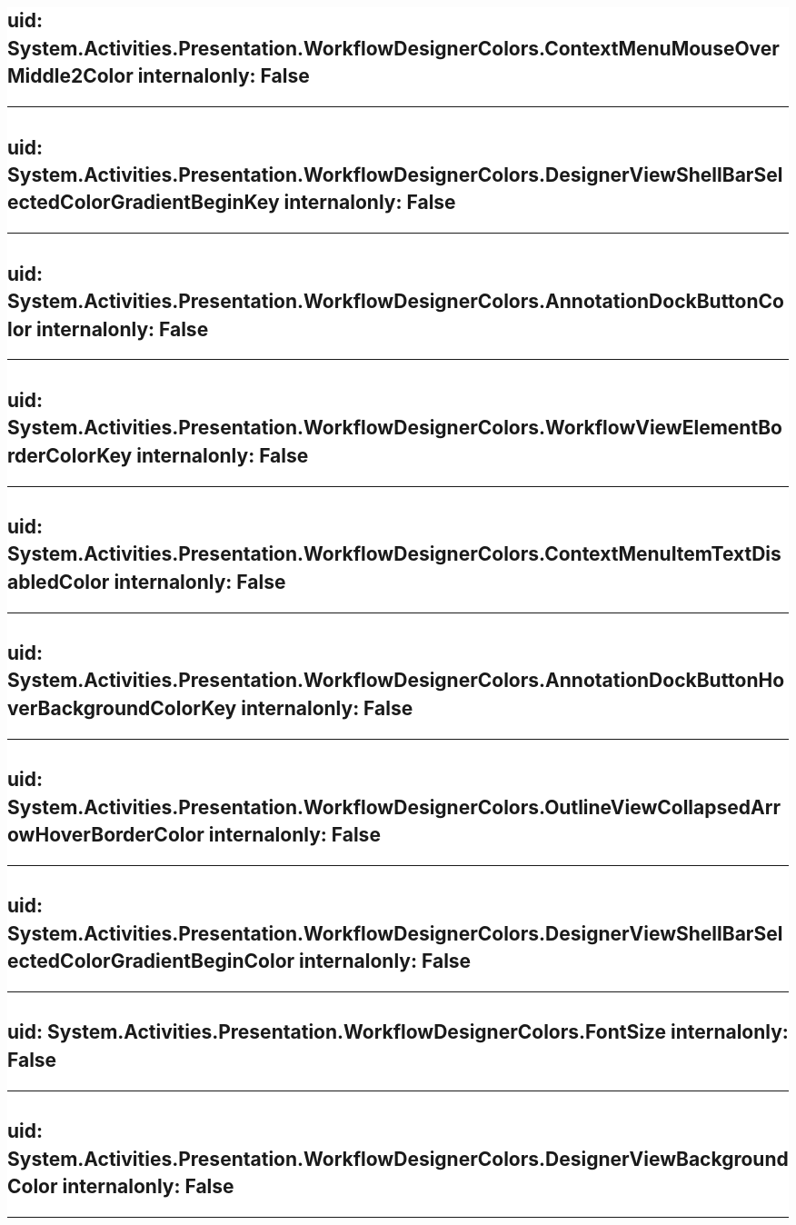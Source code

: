uid: System.Activities.Presentation.WorkflowDesignerColors.ContextMenuMouseOverMiddle2Color
internalonly: False
---

---
uid: System.Activities.Presentation.WorkflowDesignerColors.DesignerViewShellBarSelectedColorGradientBeginKey
internalonly: False
---

---
uid: System.Activities.Presentation.WorkflowDesignerColors.AnnotationDockButtonColor
internalonly: False
---

---
uid: System.Activities.Presentation.WorkflowDesignerColors.WorkflowViewElementBorderColorKey
internalonly: False
---

---
uid: System.Activities.Presentation.WorkflowDesignerColors.ContextMenuItemTextDisabledColor
internalonly: False
---

---
uid: System.Activities.Presentation.WorkflowDesignerColors.AnnotationDockButtonHoverBackgroundColorKey
internalonly: False
---

---
uid: System.Activities.Presentation.WorkflowDesignerColors.OutlineViewCollapsedArrowHoverBorderColor
internalonly: False
---

---
uid: System.Activities.Presentation.WorkflowDesignerColors.DesignerViewShellBarSelectedColorGradientBeginColor
internalonly: False
---

---
uid: System.Activities.Presentation.WorkflowDesignerColors.FontSize
internalonly: False
---

---
uid: System.Activities.Presentation.WorkflowDesignerColors.DesignerViewBackgroundColor
internalonly: False
---

---